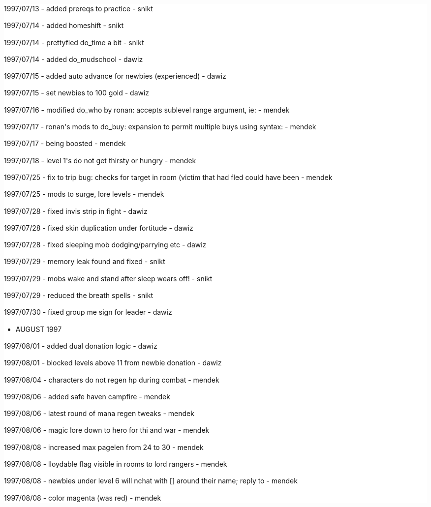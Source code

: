 1997/07/13 - added prereqs to practice - snikt

1997/07/14 - added homeshift - snikt

1997/07/14 - prettyfied do_time a bit - snikt

1997/07/14 - added do_mudschool - dawiz

1997/07/15 - added auto advance for newbies (experienced) - dawiz

1997/07/15 - set newbies to 100 gold - dawiz

1997/07/16 - modified do_who by ronan: accepts sublevel range argument,
ie: - mendek

1997/07/17 - ronan's mods to do_buy: expansion to permit multiple buys
using syntax: - mendek

1997/07/17 - being boosted - mendek

1997/07/18 - level 1's do not get thirsty or hungry - mendek

1997/07/25 - fix to trip bug: checks for target in room (victim that had
fled could have been - mendek

1997/07/25 - mods to surge, lore levels - mendek

1997/07/28 - fixed invis strip in fight - dawiz

1997/07/28 - fixed skin duplication under fortitude - dawiz

1997/07/28 - fixed sleeping mob dodging/parrying etc - dawiz

1997/07/29 - memory leak found and fixed - snikt

1997/07/29 - mobs wake and stand after sleep wears off! - snikt

1997/07/29 - reduced the breath spells - snikt

1997/07/30 - fixed group me sign for leader - dawiz

-   AUGUST 1997

  
1997/08/01 - added dual donation logic - dawiz

1997/08/01 - blocked levels above 11 from newbie donation - dawiz

1997/08/04 - characters do not regen hp during combat - mendek

1997/08/06 - added safe haven campfire - mendek

1997/08/06 - latest round of mana regen tweaks - mendek

1997/08/06 - magic lore down to hero for thi and war - mendek

1997/08/08 - increased max pagelen from 24 to 30 - mendek

1997/08/08 - lloydable flag visible in rooms to lord rangers - mendek

1997/08/08 - newbies under level 6 will nchat with \[\] around their
name; reply to - mendek

1997/08/08 - color magenta (was red) - mendek
